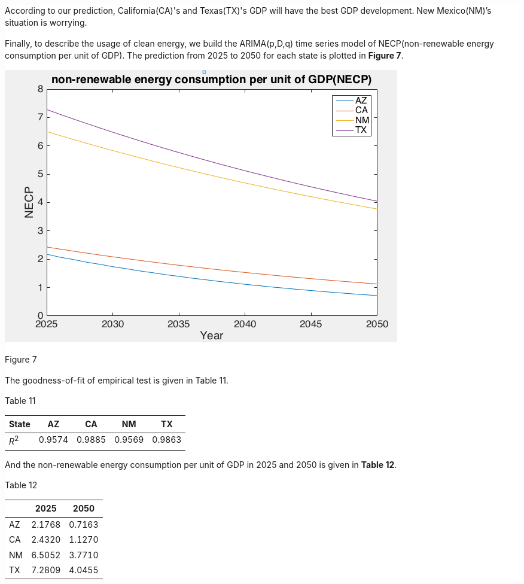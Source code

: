 According to our prediction, California(CA)'s and Texas(TX)'s GDP will have the
best GDP development. New Mexico(NM)’s situation is worrying.

Finally, to describe the usage of clean energy, we build the ARIMA(p,D,q) time
series model of NECP(non-renewable energy consumption per unit of GDP). The
prediction from 2025 to 2050 for each state is plotted in **Figure 7**.

![](media/bf4a627fc6d84ba4e17bcb566598b727.png)

Figure 7

The goodness-of-fit of empirical test is given in Table 11.

Table 11

| State                                  | AZ     | CA     | NM     | TX     |
|----------------------------------------|--------|--------|--------|--------|
| ${R}^{2}$  | 0.9574 | 0.9885 | 0.9569 | 0.9863 |

And the non-renewable energy consumption per unit of GDP in 2025 and 2050 is
given in **Table 12**.

Table 12

|    | 2025   | 2050   |
|----|--------|--------|
| AZ | 2.1768 | 0.7163 |
| CA | 2.4320 | 1.1270 |
| NM | 6.5052 | 3.7710 |
| TX | 7.2809 | 4.0455 |
